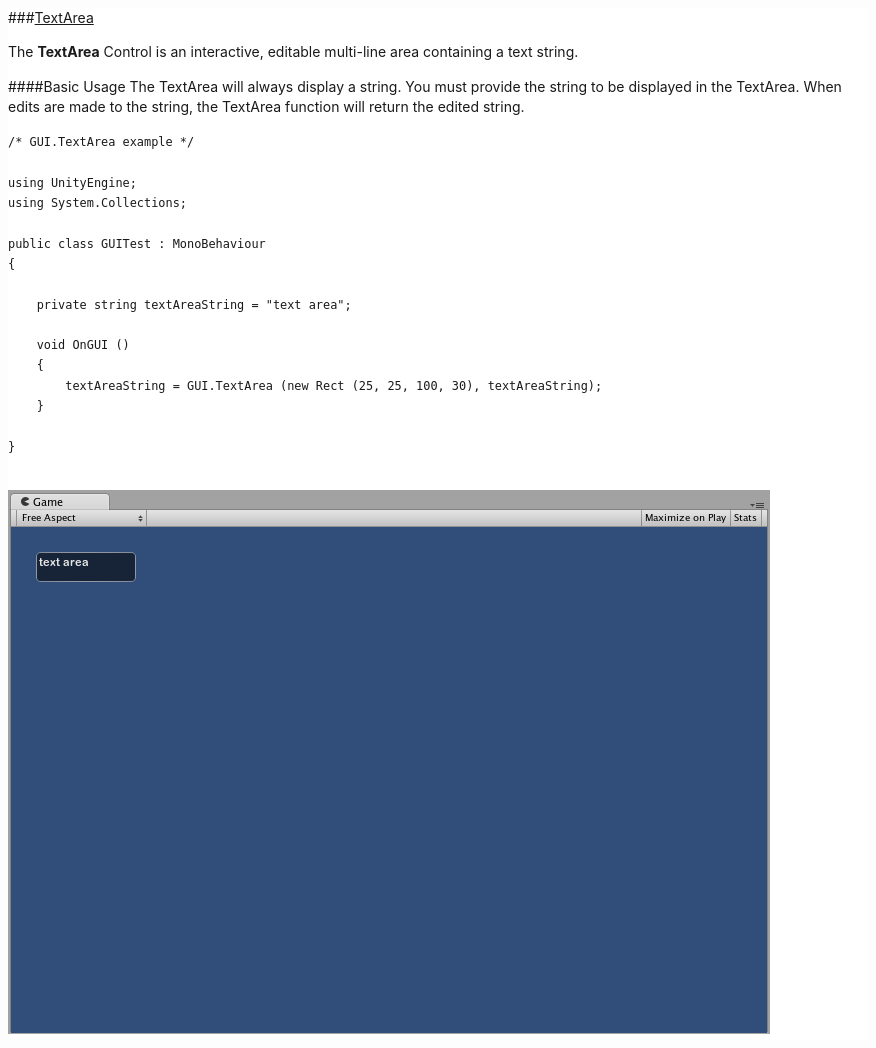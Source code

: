 

###[TextArea](ScriptRef:GUI.TextArea.html)

The __TextArea__ Control is an interactive, editable multi-line area containing a text string.

####Basic Usage
The TextArea will always display a string. You must provide the string to be displayed in the TextArea. When edits are made to the string, the TextArea function will return the edited string.



````
/* GUI.TextArea example */

using UnityEngine;
using System.Collections;

public class GUITest : MonoBehaviour
{
					
	private string textAreaString = "text area";
	
	void OnGUI ()
	{
		textAreaString = GUI.TextArea (new Rect (25, 25, 100, 30), textAreaString);
	}

}


````


![The TextArea created by the example code](../uploads/Main/gsg-TextAreaExample.png) 
